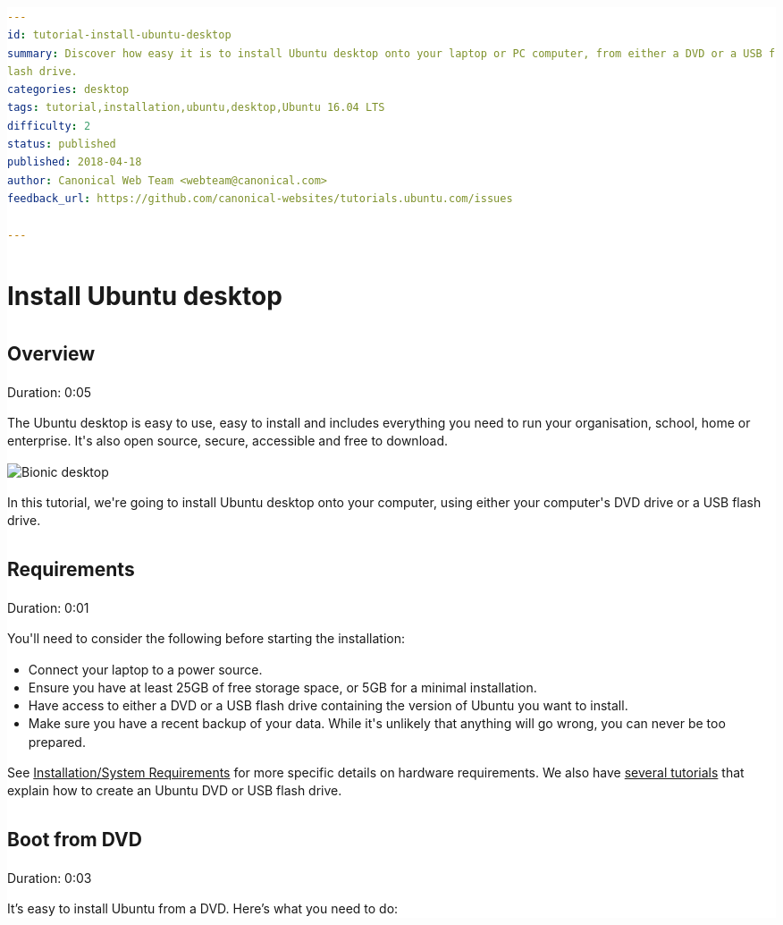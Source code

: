 ```yaml
---
id: tutorial-install-ubuntu-desktop
summary: Discover how easy it is to install Ubuntu desktop onto your laptop or PC computer, from either a DVD or a USB flash drive.
categories: desktop
tags: tutorial,installation,ubuntu,desktop,Ubuntu 16.04 LTS
difficulty: 2
status: published
published: 2018-04-18
author: Canonical Web Team <webteam@canonical.com>
feedback_url: https://github.com/canonical-websites/tutorials.ubuntu.com/issues

---
```


# Install Ubuntu desktop

## Overview
Duration: 0:05

The Ubuntu desktop is easy to use, easy to install and includes everything you need to run your organisation, school, home or enterprise. It's also open source, secure, accessible and free to download.

![Bionic desktop](https://assets.ubuntu.com/v1/40f91c0b-bionic-desktop.png)

In this tutorial, we're going to install Ubuntu desktop onto your computer, using either your computer's DVD drive or a USB flash drive.

## Requirements
Duration: 0:01

You'll need to consider the following before starting the installation:

* Connect your laptop to a power source.
* Ensure you have at least 25GB of free storage space, or 5GB for a minimal installation.
* Have access to either a DVD or a USB flash drive containing the version of Ubuntu you want to install.
* Make sure you have a recent backup of your data. While it's unlikely that anything will go wrong, you can never be too prepared.

See [Installation/System Requirements](https://help.ubuntu.com/community/Installation/SystemRequirements) for more specific details on hardware requirements. We also have [several tutorials](/) that explain how to create an Ubuntu DVD or USB flash drive.

## Boot from DVD
Duration: 0:03

It’s easy to install Ubuntu from a DVD. Here’s what you need to do:
